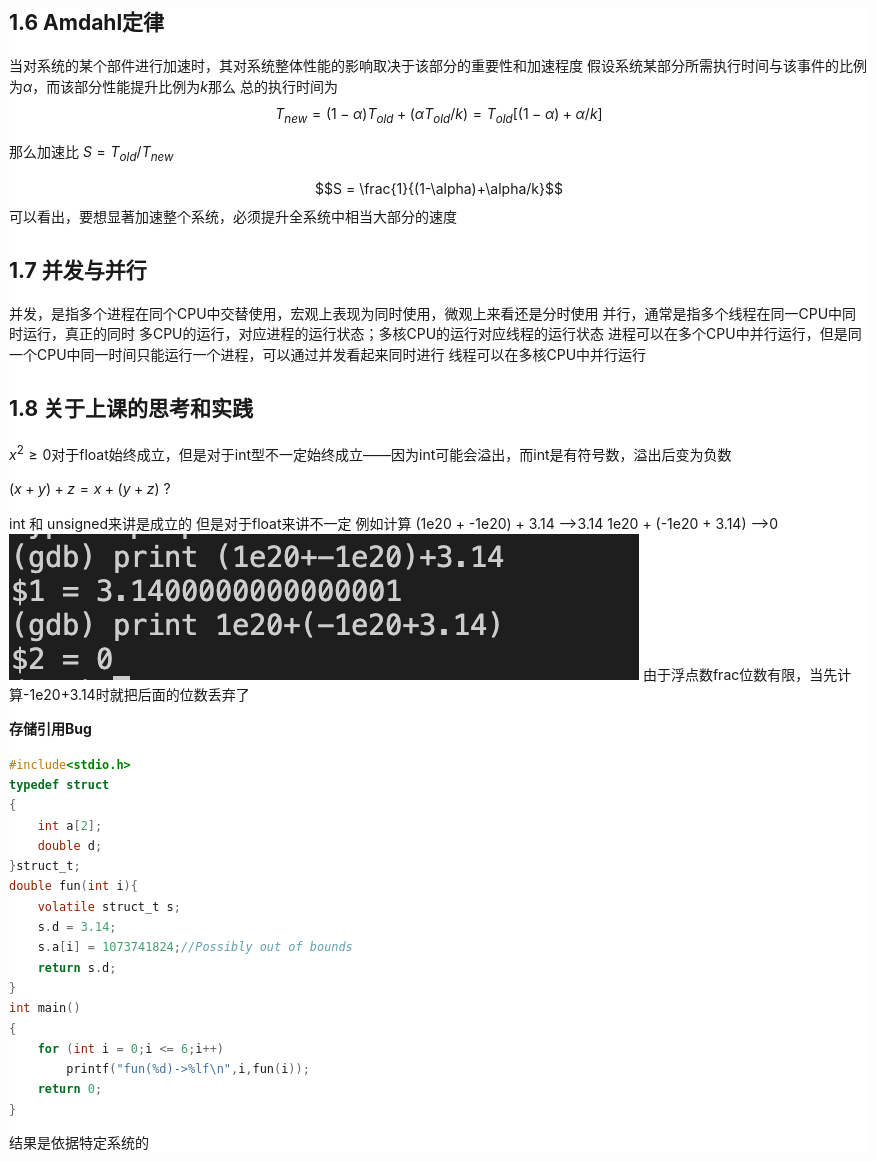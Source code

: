 ## 1.6 Amdahl定律

当对系统的某个部件进行加速时，其对系统整体性能的影响取决于该部分的重要性和加速程度
假设系统某部分所需执行时间与该事件的比例为$\alpha$，而该部分性能提升比例为*k*那么
总的执行时间为
$$T_{new} = (1 - \alpha)T_{old}+(\alpha T_{old}/k)=T_{old}[(1-\alpha)+\alpha/k]$$

那么加速比   $S=T_{old}/T_{new}$

$$S = \frac{1}{(1-\alpha)+\alpha/k}$$
可以看出，要想显著加速整个系统，必须提升全系统中相当大部分的速度

## 1.7 并发与并行

并发，是指多个进程在同个CPU中交替使用，宏观上表现为同时使用，微观上来看还是分时使用
并行，通常是指多个线程在同一CPU中同时运行，真正的同时
多CPU的运行，对应进程的运行状态；多核CPU的运行对应线程的运行状态
进程可以在多个CPU中并行运行，但是同一个CPU中同一时间只能运行一个进程，可以通过并发看起来同时进行
线程可以在多核CPU中并行运行


## 1.8 关于上课的思考和实践

$x^2 \geq 0$对于float始终成立，但是对于int型不一定始终成立——因为int可能会溢出，而int是有符号数，溢出后变为负数

$(x+y)+z=x+(y+z)$ ?

int 和 unsigned来讲是成立的
但是对于float来讲不一定
例如计算
(1e20 + -1e20) + 3.14 -->3.14
1e20 + (-1e20 + 3.14) -->0
![结果演示](./csapp_1/ex1.png)
由于浮点数frac位数有限，当先计算-1e20+3.14时就把后面的位数丢弃了

**存储引用Bug**
```C
#include<stdio.h>
typedef struct 
{
    int a[2];
    double d;
}struct_t;
double fun(int i){
    volatile struct_t s;
    s.d = 3.14;
    s.a[i] = 1073741824;//Possibly out of bounds
    return s.d;
}
int main()
{
    for (int i = 0;i <= 6;i++)
        printf("fun(%d)->%lf\n",i,fun(i));
    return 0;
}
```
结果是依据特定系统的